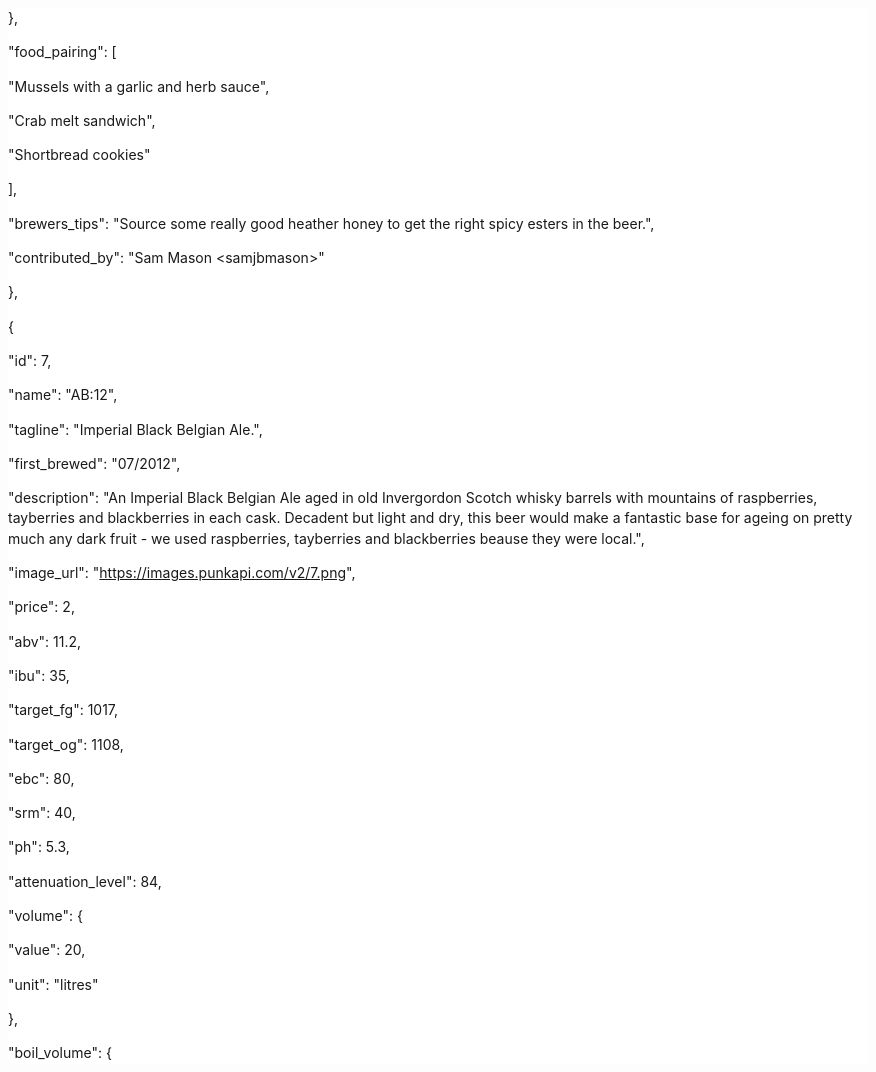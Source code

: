 },

"food\_pairing": \[

"Mussels with a garlic and herb sauce",

"Crab melt sandwich",

"Shortbread cookies"

\],

"brewers\_tips": "Source some really good heather honey to get the right
spicy esters in the beer.",

"contributed\_by": "Sam Mason &lt;samjbmason&gt;"

},

{

"id": 7,

"name": "AB:12",

"tagline": "Imperial Black Belgian Ale.",

"first\_brewed": "07/2012",

"description": "An Imperial Black Belgian Ale aged in old Invergordon
Scotch whisky barrels with mountains of raspberries, tayberries and
blackberries in each cask. Decadent but light and dry, this beer would
make a fantastic base for ageing on pretty much any dark fruit - we used
raspberries, tayberries and blackberries beause they were local.",

"image\_url": "https://images.punkapi.com/v2/7.png",

"price": 2,

"abv": 11.2,

"ibu": 35,

"target\_fg": 1017,

"target\_og": 1108,

"ebc": 80,

"srm": 40,

"ph": 5.3,

"attenuation\_level": 84,

"volume": {

"value": 20,

"unit": "litres"

},

"boil\_volume": {
